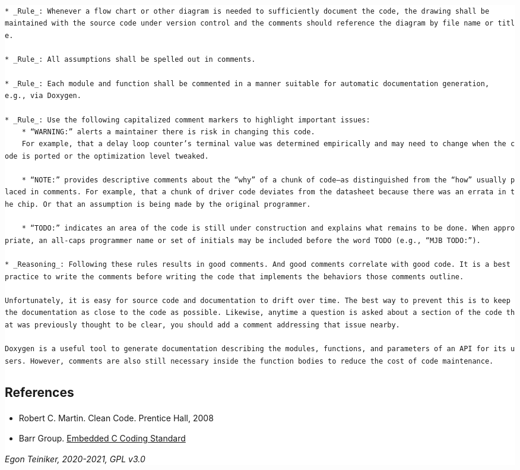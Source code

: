     * _Rule_: Whenever a flow chart or other diagram is needed to sufficiently document the code, the drawing shall be 
    maintained with the source code under version control and the comments should reference the diagram by file name or title.

    * _Rule_: All assumptions shall be spelled out in comments.

    * _Rule_: Each module and function shall be commented in a manner suitable for automatic documentation generation, 
    e.g., via Doxygen.

    * _Rule_: Use the following capitalized comment markers to highlight important issues:
        * “WARNING:” alerts a maintainer there is risk in changing this code. 
        For example, that a delay loop counter’s terminal value was determined empirically and may need to change when the code is ported or the optimization level tweaked.

        * “NOTE:” provides descriptive comments about the “why” of a chunk of code—as distinguished from the “how” usually placed in comments. For example, that a chunk of driver code deviates from the datasheet because there was an errata in the chip. Or that an assumption is being made by the original programmer.

        * “TODO:” indicates an area of the code is still under construction and explains what remains to be done. When appropriate, an all-caps programmer name or set of initials may be included before the word TODO (e.g., “MJB TODO:”).

    * _Reasoning_: Following these rules results in good comments. And good comments correlate with good code. It is a best practice to write the comments before writing the code that implements the behaviors those comments outline.

    Unfortunately, it is easy for source code and documentation to drift over time. The best way to prevent this is to keep the documentation as close to the code as possible. Likewise, anytime a question is asked about a section of the code that was previously thought to be clear, you should add a comment addressing that issue nearby.

    Doxygen is a useful tool to generate documentation describing the modules, functions, and parameters of an API for its users. However, comments are also still necessary inside the function bodies to reduce the cost of code maintenance.


## References
* Robert C. Martin. Clean Code. Prentice Hall, 2008

* Barr Group. [Embedded C Coding Standard](https://barrgroup.com/embedded-systems/books/embedded-c-coding-standard)

*Egon Teiniker, 2020-2021, GPL v3.0*      